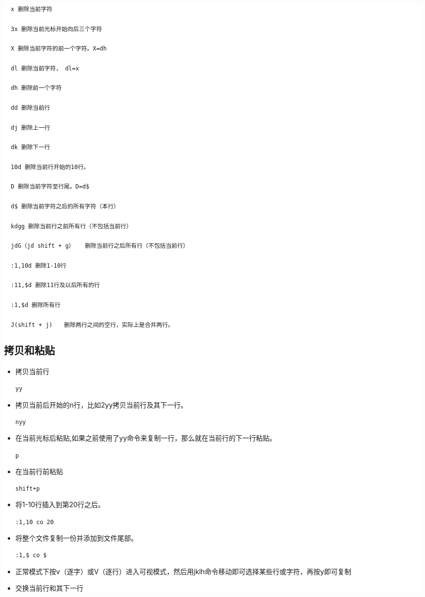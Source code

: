       x 删除当前字符
      
      3x 删除当前光标开始向后三个字符
      
      X 删除当前字符的前一个字符。X=dh
      
      dl 删除当前字符， dl=x
      
      dh 删除前一个字符
      
      dd 删除当前行
      
      dj 删除上一行
      
      dk 删除下一行
      
      10d 删除当前行开始的10行。
      
      D 删除当前字符至行尾。D=d$
      
      d$ 删除当前字符之后的所有字符（本行）
      
      kdgg 删除当前行之前所有行（不包括当前行）
      
      jdG（jd shift + g）   删除当前行之后所有行（不包括当前行）
      
      :1,10d 删除1-10行
      
      :11,$d 删除11行及以后所有的行
      
      :1,$d 删除所有行
      
      J(shift + j)　　删除两行之间的空行，实际上是合并两行。

## 拷贝和粘贴

- 拷贝当前行
    
      yy 
      
- 拷贝当前后开始的n行，比如2yy拷贝当前行及其下一行。

      nyy 
      
- 在当前光标后粘贴,如果之前使用了yy命令来复制一行，那么就在当前行的下一行粘贴。

      p  
      
- 在当前行前粘贴

      shift+p 
      
- 将1-10行插入到第20行之后。

      :1,10 co 20 
      
- 将整个文件复制一份并添加到文件尾部。

      :1,$ co $ 

- 正常模式下按v（逐字）或V（逐行）进入可视模式，然后用jklh命令移动即可选择某些行或字符，再按y即可复制

- 交换当前行和其下一行

